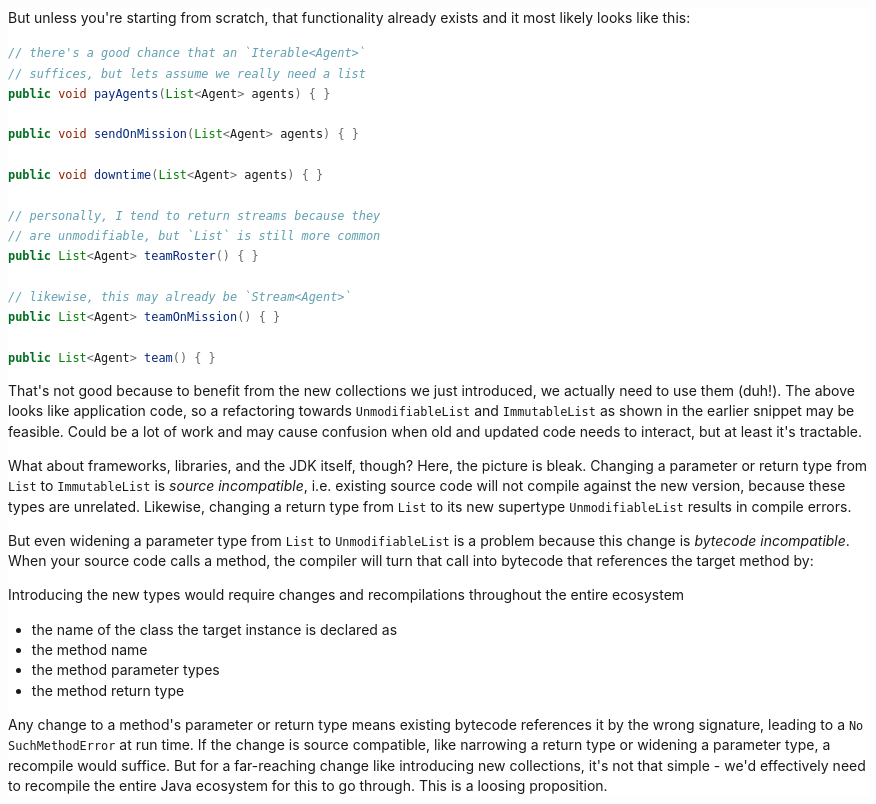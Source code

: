 But unless you're starting from scratch, that functionality already exists and it most likely looks like this:

```java
// there's a good chance that an `Iterable<Agent>`
// suffices, but lets assume we really need a list
public void payAgents(List<Agent> agents) { }

public void sendOnMission(List<Agent> agents) { }

public void downtime(List<Agent> agents) { }

// personally, I tend to return streams because they
// are unmodifiable, but `List` is still more common
public List<Agent> teamRoster() { }

// likewise, this may already be `Stream<Agent>`
public List<Agent> teamOnMission() { }

public List<Agent> team() { }
```

That's not good because to benefit from the new collections we just introduced, we actually need to use them (duh!).
The above looks like application code, so a refactoring towards `UnmodifiableList` and `ImmutableList` as shown in the earlier snippet may be feasible.
Could be a lot of work and may cause confusion when old and updated code needs to interact, but at least it's tractable.

What about frameworks, libraries, and the JDK itself, though?
Here, the picture is bleak.
Changing a parameter or return type from `List` to `ImmutableList` is *source incompatible*, i.e.
existing source code will not compile against the new version, because these types are unrelated.
Likewise, changing a return type from `List` to its new supertype `UnmodifiableList` results in compile errors.

But even widening a parameter type from `List` to `UnmodifiableList` is a problem because this change is *bytecode incompatible*.
When your source code calls a method, the compiler will turn that call into bytecode that references the target method by:

<pullquote>Introducing the new types would require changes and recompilations throughout the entire ecosystem</pullquote>

-   the name of the class the target instance is declared as
-   the method name
-   the method parameter types
-   the method return type

Any change to a method's parameter or return type means existing bytecode references it by the wrong signature, leading to a `NoSuchMethodError` at run time.
If the change is source compatible, like narrowing a return type or widening a parameter type, a recompile would suffice.
But for a far-reaching change like introducing new collections, it's not that simple - we'd effectively need to recompile the entire Java ecosystem for this to go through.
This is a loosing proposition.
